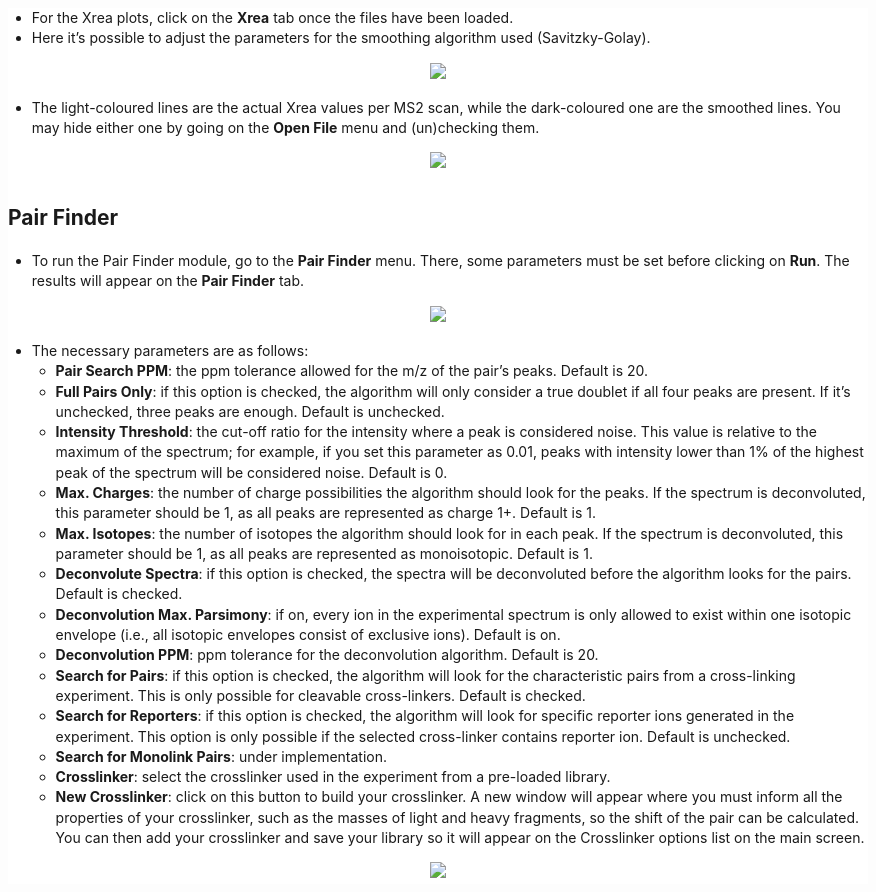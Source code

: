 - For the Xrea plots, click on the **Xrea** tab once the files have been loaded.
- Here it’s possible to adjust the parameters for the smoothing algorithm used (Savitzky-Golay).

<p align="center"><img src="https://github.com/loukurt/RawVegetable2/assets/63426567/d14ed9db-2741-44a9-8636-c1b555daabe9" width="650"><br/>

- The light-coloured lines are the actual Xrea values per MS2 scan, while the dark-coloured one are the smoothed lines. You may hide either one by going on the **Open File** menu and (un)checking them.

<p align="center"><img src="https://github.com/loukurt/RawVegetable2/assets/63426567/108a8a1a-7f97-4d54-8271-778f46728db8" width="650"><br/>

## Pair Finder

- To run the Pair Finder module, go to the **Pair Finder** menu. There, some parameters must be set before clicking on **Run**. The results will appear on the **Pair Finder** tab.

<p align="center"><img src="https://github.com/loukurt/RawVegetable2/assets/63426567/ad7b59c0-5a5c-492b-8bf4-f64697b0537e" width="650"><br/>

- The necessary parameters are as follows:
	- **Pair Search PPM**: the ppm tolerance allowed for the m/z of the pair’s peaks. Default is 20.
	- **Full Pairs Only**: if this option is checked, the algorithm will only consider a true doublet if all four peaks are present. If it’s unchecked, three peaks are enough. Default is unchecked.
	- **Intensity Threshold**: the cut-off ratio for the intensity where a peak is considered noise. This value is relative to the maximum of the spectrum; for example, if you set this parameter as 0.01, peaks with intensity lower than 1% of the highest peak of the spectrum will be considered noise. Default is 0.
	- **Max. Charges**: the number of charge possibilities the algorithm should look for the peaks. If the spectrum is deconvoluted, this parameter should be 1, as all peaks are represented as charge 1+. Default is 1.
	- **Max. Isotopes**: the number of isotopes the algorithm should look for in each peak. If the spectrum is deconvoluted, this parameter should be 1, as all peaks are represented as monoisotopic. Default is 1.
	- **Deconvolute Spectra**: if this option is checked, the spectra will be deconvoluted before the algorithm looks for the pairs. Default is checked.
	- **Deconvolution Max. Parsimony**: if on, every ion in the experimental spectrum is only allowed to exist within one isotopic envelope (i.e., all isotopic envelopes consist of exclusive ions). Default is on.
	- **Deconvolution PPM**: ppm tolerance for the deconvolution algorithm. Default is 20.
	- **Search for Pairs**: if this option is checked, the algorithm will look for the characteristic pairs from a cross-linking experiment. This is only possible for cleavable cross-linkers. Default is checked.
	- **Search for Reporters**: if this option is checked, the algorithm will look for specific reporter ions generated in the experiment. This option is only possible if the selected cross-linker contains reporter ion. Default is unchecked.
	- **Search for Monolink Pairs**: under implementation.
	- **Crosslinker**: select the crosslinker used in the experiment from a pre-loaded library.
	- **New Crosslinker**: click on this button to build your crosslinker. A new window will appear where you must inform all the properties of your crosslinker, such as the masses of light and heavy fragments, so the shift of the pair can be calculated. You can then add your crosslinker and save your library so it will appear on the Crosslinker options list on the main screen.

<p align="center"><img src="https://github.com/loukurt/RawVegetable2/assets/63426567/20b8ab34-32aa-4ae6-a70b-12a5f5c233b0" width="650"><br/>
